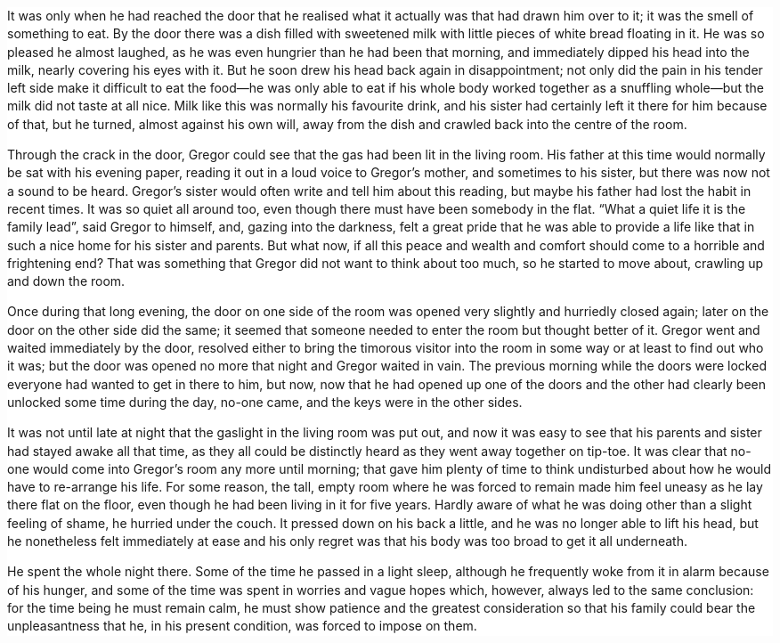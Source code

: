 It was only when he had reached the door that he realised what it actually was
that had drawn him over to it; it was the smell of something to eat. By the
door there was a dish filled with sweetened milk with little pieces of white
bread floating in it. He was so pleased he almost laughed, as he was even
hungrier than he had been that morning, and immediately dipped his head into
the milk, nearly covering his eyes with it. But he soon drew his head back
again in disappointment; not only did the pain in his tender left side make it
difficult to eat the food—he was only able to eat if his whole body worked
together as a snuffling whole—but the milk did not taste at all nice. Milk
like this was normally his favourite drink, and his sister had certainly left
it there for him because of that, but he turned, almost against his own will,
away from the dish and crawled back into the centre of the room.

Through the crack in the door, Gregor could see that the gas had been lit in
the living room. His father at this time would normally be sat with his
evening paper, reading it out in a loud voice to Gregor’s mother, and
sometimes to his sister, but there was now not a sound to be heard. Gregor’s
sister would often write and tell him about this reading, but maybe his father
had lost the habit in recent times. It was so quiet all around too, even
though there must have been somebody in the flat. “What a quiet life it is the
family lead”, said Gregor to himself, and, gazing into the darkness, felt a
great pride that he was able to provide a life like that in such a nice home
for his sister and parents. But what now, if all this peace and wealth and
comfort should come to a horrible and frightening end? That was something that
Gregor did not want to think about too much, so he started to move about,
crawling up and down the room.

Once during that long evening, the door on one side of the room was opened
very slightly and hurriedly closed again; later on the door on the other side
did the same; it seemed that someone needed to enter the room but thought
better of it. Gregor went and waited immediately by the door, resolved either
to bring the timorous visitor into the room in some way or at least to find
out who it was; but the door was opened no more that night and Gregor waited
in vain. The previous morning while the doors were locked everyone had wanted
to get in there to him, but now, now that he had opened up one of the doors
and the other had clearly been unlocked some time during the day, no-one came,
and the keys were in the other sides.

It was not until late at night that the gaslight in the living room was put
out, and now it was easy to see that his parents and sister had stayed awake
all that time, as they all could be distinctly heard as they went away
together on tip-toe. It was clear that no-one would come into Gregor’s room
any more until morning; that gave him plenty of time to think undisturbed
about how he would have to re-arrange his life. For some reason, the tall,
empty room where he was forced to remain made him feel uneasy as he lay there
flat on the floor, even though he had been living in it for five years. Hardly
aware of what he was doing other than a slight feeling of shame, he hurried
under the couch. It pressed down on his back a little, and he was no longer
able to lift his head, but he nonetheless felt immediately at ease and his
only regret was that his body was too broad to get it all underneath.

He spent the whole night there. Some of the time he passed in a light sleep,
although he frequently woke from it in alarm because of his hunger, and some
of the time was spent in worries and vague hopes which, however, always led to
the same conclusion: for the time being he must remain calm, he must show
patience and the greatest consideration so that his family could bear the
unpleasantness that he, in his present condition, was forced to impose on
them.
